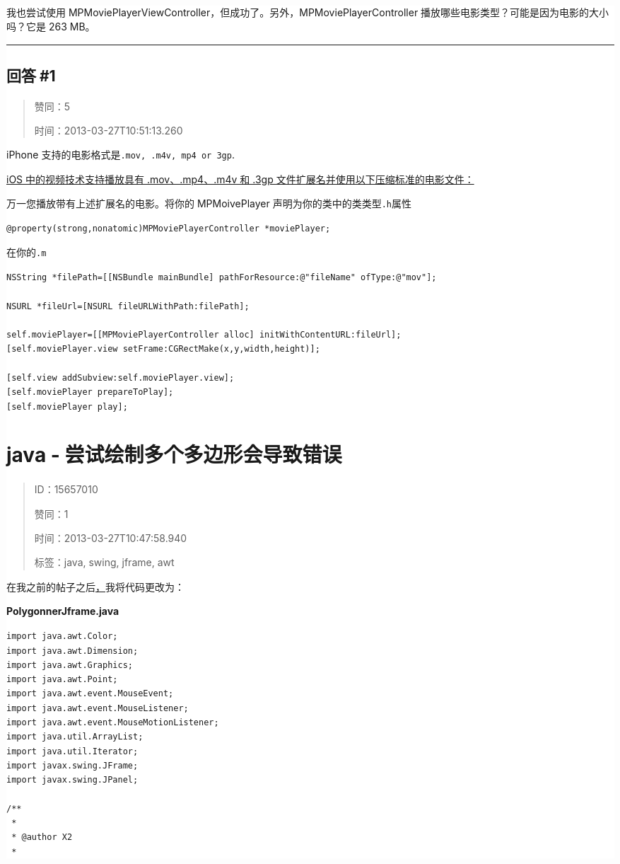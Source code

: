 我也尝试使用 MPMoviePlayerViewController，但成功了。另外，MPMoviePlayerController 播放哪些电影类型？可能是因为电影的大小吗？它是 263 MB。

* * *

## 回答 #1

> 赞同：5
> 
> 时间：2013-03-27T10:51:13.260

iPhone 支持的电影格式是`.mov, .m4v, mp4 or 3gp`.

[iOS 中的视频技术支持播放具有 .mov、.mp4、.m4v 和 .3gp 文件扩展名并使用以下压缩标准的电影文件：](http://developer.apple.com/library/ios/#documentation/miscellaneous/conceptual/iphoneostechoverview/MediaLayer/MediaLayer.html)

万一您播放带有上述扩展名的电影。将你的 MPMoivePlayer 声明为你的类中的类类型`.h`属性

```
@property(strong,nonatomic)MPMoviePlayerController *moviePlayer; 
```

在你的`.m`

```
NSString *filePath=[[NSBundle mainBundle] pathForResource:@"fileName" ofType:@"mov"];

NSURL *fileUrl=[NSURL fileURLWithPath:filePath];

self.moviePlayer=[[MPMoviePlayerController alloc] initWithContentURL:fileUrl];
[self.moviePlayer.view setFrame:CGRectMake(x,y,width,height)];

[self.view addSubview:self.moviePlayer.view];
[self.moviePlayer prepareToPlay];
[self.moviePlayer play]; 
```

# java - 尝试绘制多个多边形会导致错误

> ID：15657010
> 
> 赞同：1
> 
> 时间：2013-03-27T10:47:58.940
> 
> 标签：java, swing, jframe, awt

在我之前的帖子之后[，](https://stackoverflow.com/questions/15649228/cannot-create-multiple-polygons-in-java-only-one/15649335#15649335)我将代码更改为：

**PolygonnerJframe.java**

```
import java.awt.Color;
import java.awt.Dimension;
import java.awt.Graphics;
import java.awt.Point;
import java.awt.event.MouseEvent;
import java.awt.event.MouseListener;
import java.awt.event.MouseMotionListener;
import java.util.ArrayList;
import java.util.Iterator;
import javax.swing.JFrame;
import javax.swing.JPanel;

/**
 * 
 * @author X2
 *
```